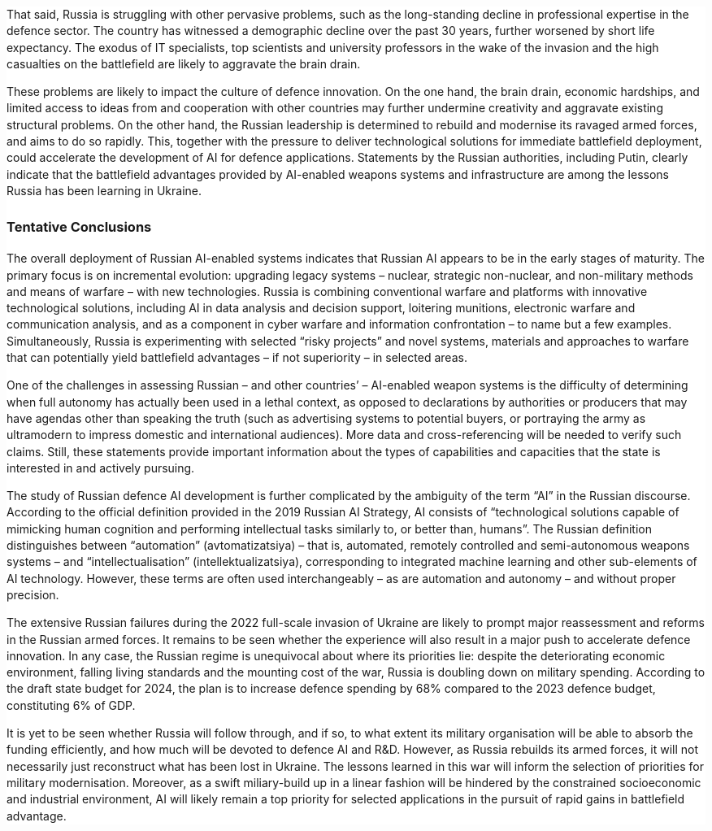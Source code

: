 That said, Russia is struggling with other pervasive problems, such as the long-standing decline in professional expertise in the defence sector. The country has witnessed a demographic decline over the past 30 years, further worsened by short life expectancy. The exodus of IT specialists, top scientists and university professors in the wake of the invasion and the high casualties on the battlefield are likely to aggravate the brain drain.

These problems are likely to impact the culture of defence innovation. On the one hand, the brain drain, economic hardships, and limited access to ideas from and cooperation with other countries may further undermine creativity and aggravate existing structural problems. On the other hand, the Russian leadership is determined to rebuild and modernise its ravaged armed forces, and aims to do so rapidly. This, together with the pressure to deliver technological solutions for immediate battlefield deployment, could accelerate the development of AI for defence applications. Statements by the Russian authorities, including Putin, clearly indicate that the battlefield advantages provided by AI-enabled weapons systems and infrastructure are among the lessons Russia has been learning in Ukraine.


### Tentative Conclusions

The overall deployment of Russian AI-enabled systems indicates that Russian AI appears to be in the early stages of maturity. The primary focus is on incremental evolution: upgrading legacy systems – nuclear, strategic non-nuclear, and non-military methods and means of warfare – with new technologies. Russia is combining conventional warfare and platforms with innovative technological solutions, including AI in data analysis and decision support, loitering munitions, electronic warfare and communication analysis, and as a component in cyber warfare and information confrontation – to name but a few examples. Simultaneously, Russia is experimenting with selected “risky projects” and novel systems, materials and approaches to warfare that can potentially yield battlefield advantages – if not superiority – in selected areas.

One of the challenges in assessing Russian – and other countries’ – AI-enabled weapon systems is the difficulty of determining when full autonomy has actually been used in a lethal context, as opposed to declarations by authorities or producers that may have agendas other than speaking the truth (such as advertising systems to potential buyers, or portraying the army as ultramodern to impress domestic and international audiences). More data and cross-referencing will be needed to verify such claims. Still, these statements provide important information about the types of capabilities and capacities that the state is interested in and actively pursuing.

The study of Russian defence AI development is further complicated by the ambiguity of the term “AI” in the Russian discourse. According to the official definition provided in the 2019 Russian AI Strategy, AI consists of “technological solutions capable of mimicking human cognition and performing intellectual tasks similarly to, or better than, humans”. The Russian definition distinguishes between “automation” (avtomatizatsiya) – that is, automated, remotely controlled and semi-autonomous weapons systems – and “intellectualisation” (intellektualizatsiya), corresponding to integrated machine learning and other sub-elements of AI technology. However, these terms are often used interchangeably – as are automation and autonomy – and without proper precision.

The extensive Russian failures during the 2022 full-scale invasion of Ukraine are likely to prompt major reassessment and reforms in the Russian armed forces. It remains to be seen whether the experience will also result in a major push to accelerate defence innovation. In any case, the Russian regime is unequivocal about where its priorities lie: despite the deteriorating economic environment, falling living standards and the mounting cost of the war, Russia is doubling down on military spending. According to the draft state budget for 2024, the plan is to increase defence spending by 68% compared to the 2023 defence budget, constituting 6% of GDP.

It is yet to be seen whether Russia will follow through, and if so, to what extent its military organisation will be able to absorb the funding efficiently, and how much will be devoted to defence AI and R&D. However, as Russia rebuilds its armed forces, it will not necessarily just reconstruct what has been lost in Ukraine. The lessons learned in this war will inform the selection of priorities for military modernisation. Moreover, as a swift miliary-build up in a linear fashion will be hindered by the constrained socioeconomic and industrial environment, AI will likely remain a top priority for selected applications in the pursuit of rapid gains in battlefield advantage.
